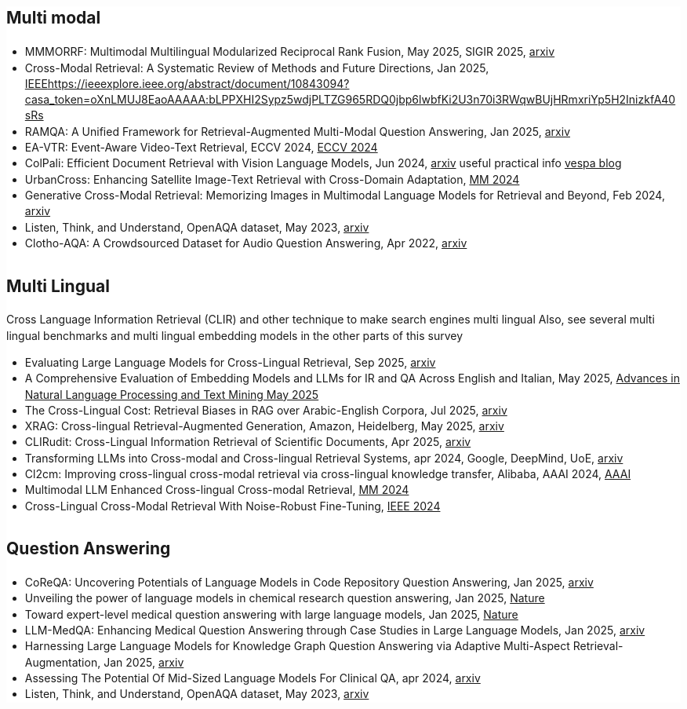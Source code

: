 ## Multi modal
- MMMORRF: Multimodal Multilingual Modularized Reciprocal Rank Fusion, May 2025, SIGIR 2025, [arxiv](https://arxiv.org/abs/2503.20698)
- Cross-Modal Retrieval: A Systematic Review of Methods and Future Directions, Jan 2025, [IEEE]()https://ieeexplore.ieee.org/abstract/document/10843094?casa_token=oXnLMUJ8EaoAAAAA:bLPPXHI2Sypz5wdjPLTZG965RDQ0jbp6lwbfKi2U3n70i3RWqwBUjHRmxriYp5H2InizkfA40sRs
- RAMQA: A Unified Framework for Retrieval-Augmented Multi-Modal Question Answering, Jan 2025, [arxiv](https://arxiv.org/abs/2501.13297)
- EA-VTR: Event-Aware Video-Text Retrieval, ECCV 2024, [ECCV 2024](https://link.springer.com/chapter/10.1007/978-3-031-72943-0_5)
- ColPali: Efficient Document Retrieval with Vision Language Models, Jun 2024, [arxiv](https://arxiv.org/abs/2407.01449) useful practical info [vespa blog](https://blog.vespa.ai/retrieval-with-vision-language-models-colpali/)
- UrbanCross: Enhancing Satellite Image-Text Retrieval with Cross-Domain Adaptation, [MM 2024](https://dl.acm.org/doi/abs/10.1145/3664647.3680604)
- Generative Cross-Modal Retrieval: Memorizing Images in Multimodal Language Models for Retrieval and Beyond, Feb 2024, [arxiv](https://arxiv.org/abs/2402.10805)
- Listen, Think, and Understand, OpenAQA dataset, May 2023, [arxiv](https://arxiv.org/abs/2305.10790) 
- Clotho-AQA: A Crowdsourced Dataset for Audio Question Answering, Apr 2022, [arxiv](https://arxiv.org/abs/2204.09634)
## Multi Lingual
Cross Language Information Retrieval (CLIR) and other technique to make search engines multi lingual
Also, see several multi lingual benchmarks and multi lingual embedding models in the other parts of this survey
- Evaluating Large Language Models for Cross-Lingual Retrieval, Sep 2025, [arxiv](https://arxiv.org/abs/2509.14749)
- A Comprehensive Evaluation of Embedding Models and LLMs for IR and QA Across English and Italian, May 2025, [ Advances in Natural Language Processing and Text Mining May 2025](https://www.mdpi.com/2504-2289/9/5/141)
- The Cross-Lingual Cost: Retrieval Biases in RAG over Arabic-English Corpora, Jul 2025, [arxiv](https://arxiv.org/abs/2507.07543)
- XRAG: Cross-lingual Retrieval-Augmented Generation, Amazon, Heidelberg, May 2025, [arxiv](https://arxiv.org/abs/2505.10089)
- CLIRudit: Cross-Lingual Information Retrieval of Scientific Documents, Apr 2025, [arxiv](https://arxiv.org/abs/2504.16264)
- Transforming LLMs into Cross-modal and Cross-lingual Retrieval Systems, apr 2024, Google, DeepMind, UoE, [arxiv](https://arxiv.org/abs/2404.01616)
- Cl2cm: Improving cross-lingual cross-modal retrieval via cross-lingual knowledge transfer, Alibaba, AAAI 2024, [AAAI](https://ojs.aaai.org/index.php/AAAI/article/view/28376)
- Multimodal LLM Enhanced Cross-lingual Cross-modal Retrieval, [MM 2024](https://dl.acm.org/doi/abs/10.1145/3664647.3680886)
- Cross-Lingual Cross-Modal Retrieval With Noise-Robust Fine-Tuning, [IEEE 2024](https://ieeexplore.ieee.org/abstract/document/10530137)
## Question Answering
- CoReQA: Uncovering Potentials of Language Models in Code Repository Question Answering, Jan 2025, [arxiv](https://arxiv.org/abs/2501.03447)
- Unveiling the power of language models in chemical research question answering, Jan 2025, [Nature](https://www.nature.com/articles/s42004-024-01394-x)
- Toward expert-level medical question answering with large language models, Jan 2025, [Nature](https://www.nature.com/articles/s41591-024-03423-7)
- LLM-MedQA: Enhancing Medical Question Answering through Case Studies in Large Language Models, Jan 2025, [arxiv](https://arxiv.org/abs/2501.05464)
- Harnessing Large Language Models for Knowledge Graph Question Answering via Adaptive Multi-Aspect Retrieval-Augmentation, Jan 2025, [arxiv](https://arxiv.org/abs/2412.18537)
- Assessing The Potential Of Mid-Sized Language Models For Clinical QA, apr 2024, [arxiv](https://arxiv.org/abs/2404.15894)
- Listen, Think, and Understand, OpenAQA dataset, May 2023, [arxiv](https://arxiv.org/abs/2305.10790) 